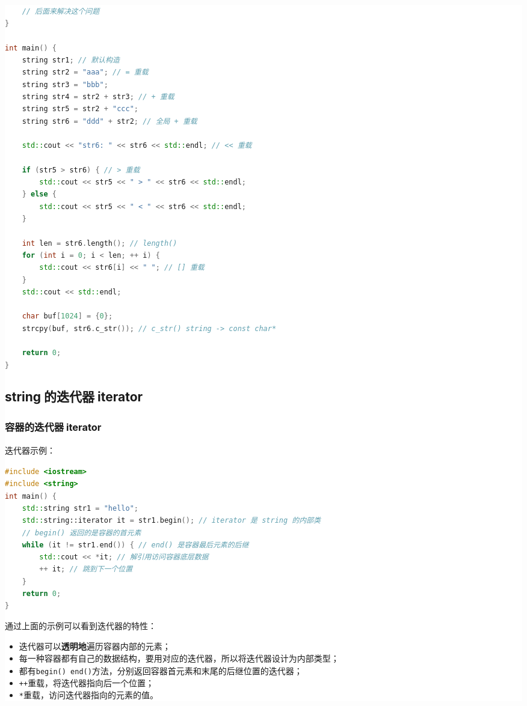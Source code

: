 ```C++
    // 后面来解决这个问题
}

int main() {
    string str1; // 默认构造
    string str2 = "aaa"; // = 重载
    string str3 = "bbb";
    string str4 = str2 + str3; // + 重载
    string str5 = str2 + "ccc";
    string str6 = "ddd" + str2; // 全局 + 重载

    std::cout << "str6: " << str6 << std::endl; // << 重载

    if (str5 > str6) { // > 重载
        std::cout << str5 << " > " << str6 << std::endl;
    } else {
        std::cout << str5 << " < " << str6 << std::endl;
    }

    int len = str6.length(); // length()
    for (int i = 0; i < len; ++ i) {
        std::cout << str6[i] << " "; // [] 重载
    }
    std::cout << std::endl;

    char buf[1024] = {0};
    strcpy(buf, str6.c_str()); // c_str() string -> const char*
    
    return 0;
}
```


## string 的迭代器 iterator

### 容器的迭代器 iterator
迭代器示例：  
```C++
#include <iostream>
#include <string>
int main() {
    std::string str1 = "hello";
    std::string::iterator it = str1.begin(); // iterator 是 string 的内部类
    // begin() 返回的是容器的首元素
    while (it != str1.end()) { // end() 是容器最后元素的后继
        std::cout << *it; // 解引用访问容器底层数据
        ++ it; // 跳到下一个位置
    }
    return 0;
}
```
通过上面的示例可以看到迭代器的特性：  
- 迭代器可以**透明地**遍历容器内部的元素；
- 每一种容器都有自己的数据结构，要用对应的迭代器，所以将迭代器设计为内部类型；
- 都有`begin() end()`方法，分别返回容器首元素和末尾的后继位置的迭代器；
- `++`重载，将迭代器指向后一个位置；
- `*`重载，访问迭代器指向的元素的值。
